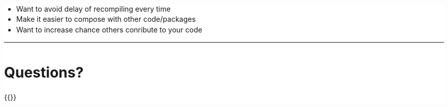- Want to avoid delay of recompiling every time
- Make it easier to compose with other code/packages
- Want to increase chance others conribute to your code
---
# Questions?
{{</revealjs>}}
